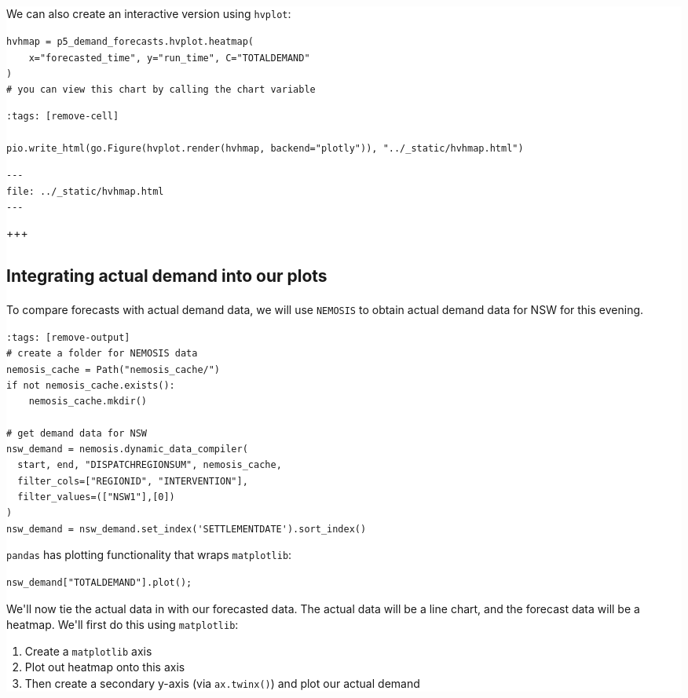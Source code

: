 We can also create an interactive version using `hvplot`:

```{code-cell} ipython3
hvhmap = p5_demand_forecasts.hvplot.heatmap(
    x="forecasted_time", y="run_time", C="TOTALDEMAND"
)
# you can view this chart by calling the chart variable
```

```{code-cell} ipython3
:tags: [remove-cell]

pio.write_html(go.Figure(hvplot.render(hvhmap, backend="plotly")), "../_static/hvhmap.html")
```

```{raw} html
---
file: ../_static/hvhmap.html
---
```

+++

## Integrating actual demand into our plots

To compare forecasts with actual demand data, we will use `NEMOSIS` to obtain actual demand data for NSW for this evening.

```{code-cell} ipython3
:tags: [remove-output]
# create a folder for NEMOSIS data
nemosis_cache = Path("nemosis_cache/")
if not nemosis_cache.exists():
    nemosis_cache.mkdir()

# get demand data for NSW
nsw_demand = nemosis.dynamic_data_compiler(
  start, end, "DISPATCHREGIONSUM", nemosis_cache,
  filter_cols=["REGIONID", "INTERVENTION"],
  filter_values=(["NSW1"],[0])
)
nsw_demand = nsw_demand.set_index('SETTLEMENTDATE').sort_index()
```

`pandas` has plotting functionality that wraps `matplotlib`:

```{code-cell} ipython3
nsw_demand["TOTALDEMAND"].plot();
```

We'll now tie the actual data in with our forecasted data. The actual data will be a line chart, and the forecast data will be a heatmap. We'll first do this using `matplotlib`:

1. Create a `matplotlib` axis
2. Plot out heatmap onto this axis
3. Then create a secondary y-axis (via `ax.twinx()`) and plot our actual demand

